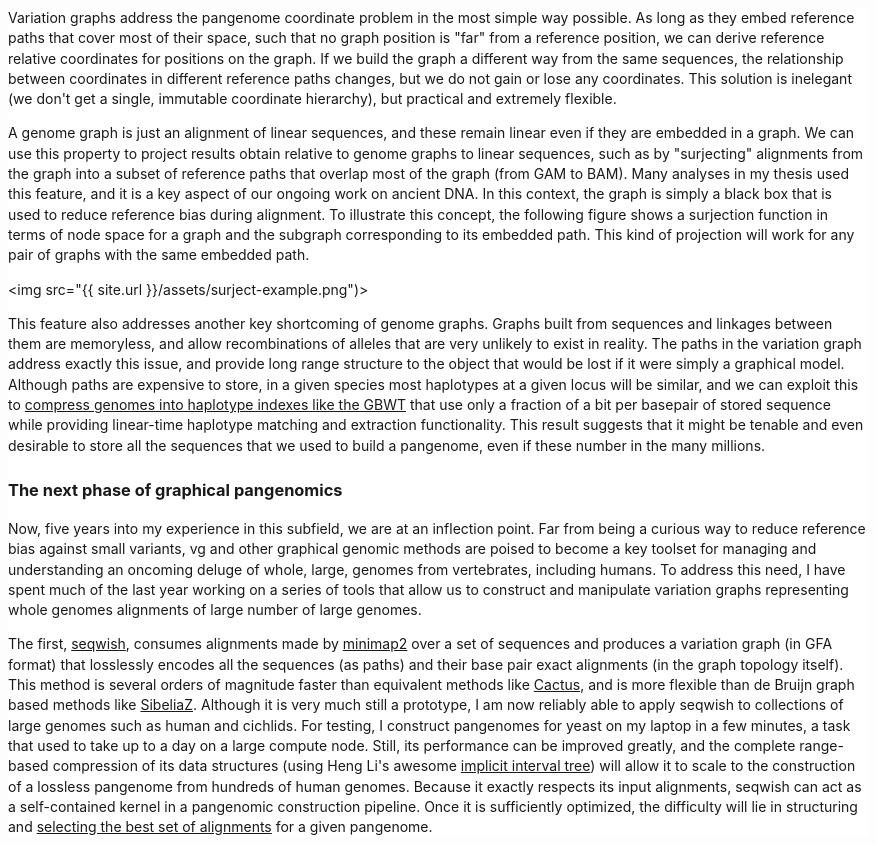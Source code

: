 Variation graphs address the pangenome coordinate problem in the most simple way possible.
As long as they embed reference paths that cover most of their space, such that no graph position is "far" from a reference position, we can derive reference relative coordinates for positions on the graph.
If we build the graph a different way from the same sequences, the relationship between coordinates in different reference paths changes, but we do not gain or lose any coordinates.
This solution is inelegant (we don't get a single, immutable coordinate hierarchy), but practical and extremely flexible.

A genome graph is just an alignment of linear sequences, and these remain linear even if they are embedded in a graph.
We can use this property to project results obtain relative to genome graphs to linear sequences, such as by "surjecting" alignments from the graph into a subset of reference paths that overlap most of the graph (from GAM to BAM).
Many analyses in my thesis used this feature, and it is a key aspect of our ongoing work on ancient DNA.
In this context, the graph is simply a black box that is used to reduce reference bias during alignment.
To illustrate this concept, the following figure shows a surjection function in terms of node space for a graph and the subgraph corresponding to its embedded path.
This kind of projection will work for any pair of graphs with the same embedded path.

<img src="{{ site.url }}/assets/surject-example.png")>

This feature also addresses another key shortcoming of genome graphs.
Graphs built from sequences and linkages between them are memoryless, and allow recombinations of alleles that are very unlikely to exist in reality.
The paths in the variation graph address exactly this issue, and provide long range structure to the object that would be lost if it were simply a graphical model.
Although paths are expensive to store, in a given species most haplotypes at a given locus will be similar, and we can exploit this to [compress genomes into haplotype indexes like the GBWT](https://arxiv.org/abs/1805.03834) that use only a fraction of a bit per basepair of stored sequence while providing linear-time haplotype matching and extraction functionality.
This result suggests that it might be tenable and even desirable to store all the sequences that we used to build a pangenome, even if these number in the many millions.

### The next phase of graphical pangenomics

Now, five years into my experience in this subfield, we are at an inflection point.
Far from being a curious way to reduce reference bias against small variants, vg and other graphical genomic methods are poised to become a key toolset for managing and understanding an oncoming deluge of whole, large, genomes from vertebrates, including humans.
To address this need, I have spent much of the last year working on a series of tools that allow us to construct and manipulate variation graphs representing whole genomes alignments of large number of large genomes.

The first, [seqwish](https://github.com/ekg/seqwish), consumes alignments made by [minimap2](https://github.com/lh3/minimap2) over a set of sequences and produces a variation graph (in GFA format) that losslessly encodes all the sequences (as paths) and their base pair exact alignments (in the graph topology itself).
This method is several orders of magnitude faster than equivalent methods like [Cactus](https://github.com/glennhickey/progressiveCactus), and is more flexible than de Bruijn graph based methods like [SibeliaZ](https://github.com/medvedevgroup/SibeliaZ).
Although it is very much still a prototype, I am now reliably able to apply seqwish to collections of large genomes such as human and cichlids.
For testing, I construct pangenomes for yeast on my laptop in a few minutes, a task that used to take up to a day on a large compute node.
Still, its performance can be improved greatly, and the complete range-based compression of its data structures (using Heng Li's awesome [implicit interval tree](https://github.com/lh3/cgranges)) will allow it to scale to the construction of a lossless pangenome from hundreds of human genomes.
Because it exactly respects its input alignments, seqwish can act as a self-contained kernel in a pangenomic construction pipeline.
Once it is sufficiently optimized, the difficulty will lie in structuring and [selecting the best set of alignments](https://github.com/natir/fpa) for a given pangenome.
